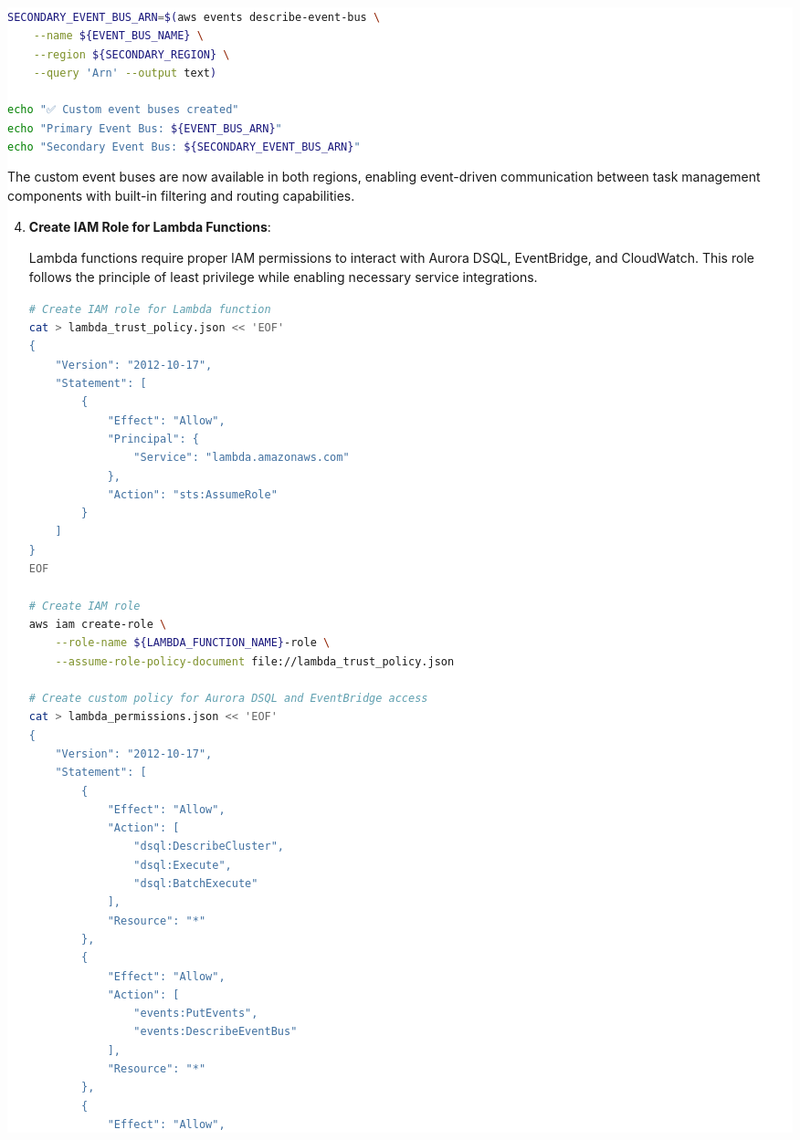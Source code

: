    ```bash
   SECONDARY_EVENT_BUS_ARN=$(aws events describe-event-bus \
       --name ${EVENT_BUS_NAME} \
       --region ${SECONDARY_REGION} \
       --query 'Arn' --output text)
   
   echo "✅ Custom event buses created"
   echo "Primary Event Bus: ${EVENT_BUS_ARN}"
   echo "Secondary Event Bus: ${SECONDARY_EVENT_BUS_ARN}"
   ```

   The custom event buses are now available in both regions, enabling event-driven communication between task management components with built-in filtering and routing capabilities.

4. **Create IAM Role for Lambda Functions**:

   Lambda functions require proper IAM permissions to interact with Aurora DSQL, EventBridge, and CloudWatch. This role follows the principle of least privilege while enabling necessary service integrations.

   ```bash
   # Create IAM role for Lambda function
   cat > lambda_trust_policy.json << 'EOF'
   {
       "Version": "2012-10-17",
       "Statement": [
           {
               "Effect": "Allow",
               "Principal": {
                   "Service": "lambda.amazonaws.com"
               },
               "Action": "sts:AssumeRole"
           }
       ]
   }
   EOF
   
   # Create IAM role
   aws iam create-role \
       --role-name ${LAMBDA_FUNCTION_NAME}-role \
       --assume-role-policy-document file://lambda_trust_policy.json
   
   # Create custom policy for Aurora DSQL and EventBridge access
   cat > lambda_permissions.json << 'EOF'
   {
       "Version": "2012-10-17",
       "Statement": [
           {
               "Effect": "Allow",
               "Action": [
                   "dsql:DescribeCluster",
                   "dsql:Execute",
                   "dsql:BatchExecute"
               ],
               "Resource": "*"
           },
           {
               "Effect": "Allow",
               "Action": [
                   "events:PutEvents",
                   "events:DescribeEventBus"
               ],
               "Resource": "*"
           },
           {
               "Effect": "Allow",
   ```